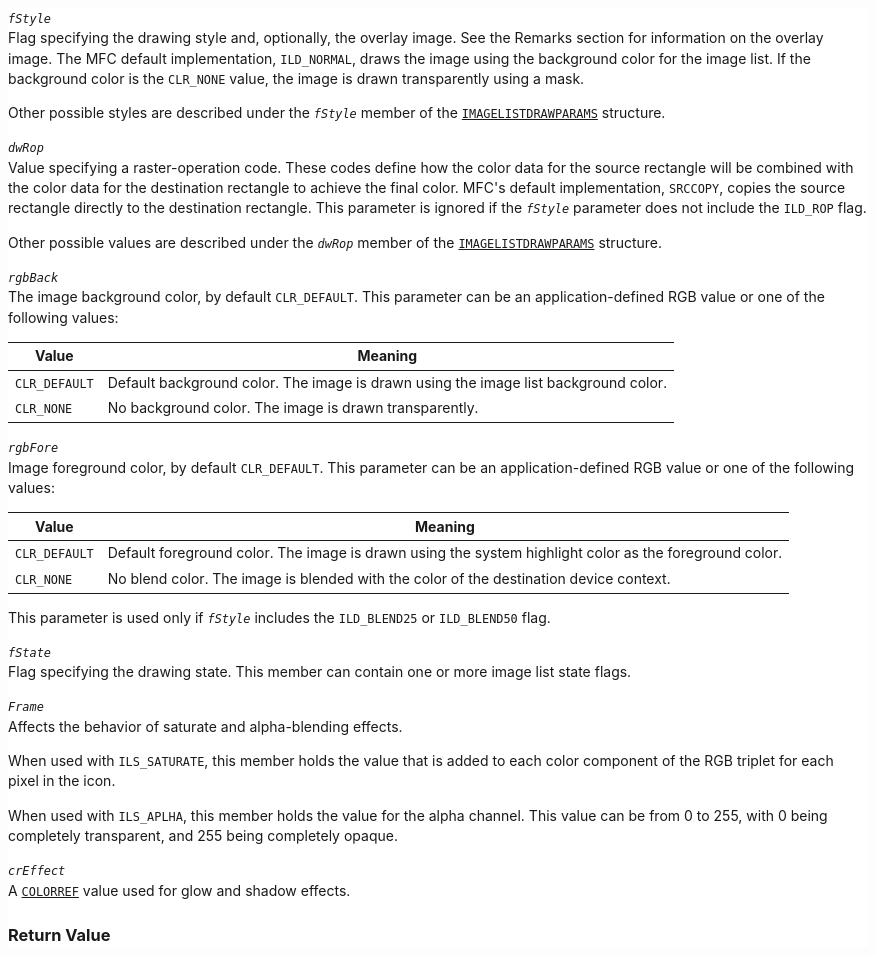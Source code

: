 *`fStyle`*<br/>
Flag specifying the drawing style and, optionally, the overlay image. See the Remarks section for information on the overlay image. The MFC default implementation, `ILD_NORMAL`, draws the image using the background color for the image list. If the background color is the `CLR_NONE` value, the image is drawn transparently using a mask.

Other possible styles are described under the *`fStyle`* member of the [`IMAGELISTDRAWPARAMS`](/windows/win32/api/commctrl/ns-commctrl-imagelistdrawparams) structure.

*`dwRop`*<br/>
Value specifying a raster-operation code. These codes define how the color data for the source rectangle will be combined with the color data for the destination rectangle to achieve the final color. MFC's default implementation, `SRCCOPY`, copies the source rectangle directly to the destination rectangle. This parameter is ignored if the *`fStyle`* parameter does not include the `ILD_ROP` flag.

Other possible values are described under the *`dwRop`* member of the [`IMAGELISTDRAWPARAMS`](/windows/win32/api/commctrl/ns-commctrl-imagelistdrawparams) structure.

*`rgbBack`*<br/>
The image background color, by default `CLR_DEFAULT`. This parameter can be an application-defined RGB value or one of the following values:

|Value|Meaning|
|-----------|-------------|
|`CLR_DEFAULT`|Default background color. The image is drawn using the image list background color.|
|`CLR_NONE`|No background color. The image is drawn transparently.|

*`rgbFore`*<br/>
Image foreground color, by default `CLR_DEFAULT`. This parameter can be an application-defined RGB value or one of the following values:

|Value|Meaning|
|-----------|-------------|
|`CLR_DEFAULT`|Default foreground color. The image is drawn using the system highlight color as the foreground color.|
|`CLR_NONE`|No blend color. The image is blended with the color of the destination device context.|

This parameter is used only if *`fStyle`* includes the `ILD_BLEND25` or `ILD_BLEND50` flag.

*`fState`*<br/>
Flag specifying the drawing state. This member can contain one or more image list state flags.

*`Frame`*<br/>
Affects the behavior of saturate and alpha-blending effects.

When used with `ILS_SATURATE`, this member holds the value that is added to each color component of the RGB triplet for each pixel in the icon.

When used with `ILS_APLHA`, this member holds the value for the alpha channel. This value can be from 0 to 255, with 0 being completely transparent, and 255 being completely opaque.

*`crEffect`*<br/>
A [`COLORREF`](/windows/win32/gdi/colorref) value used for glow and shadow effects.

### Return Value
